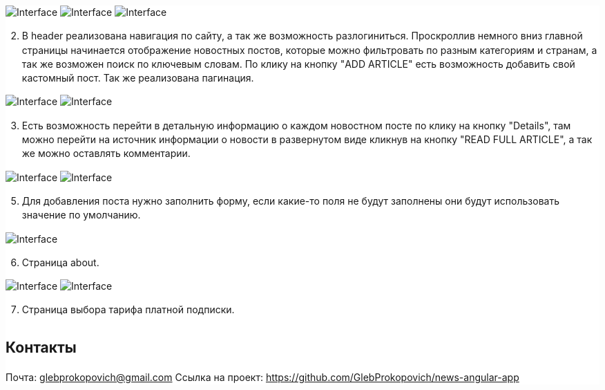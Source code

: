 <img src="https://i.ibb.co/PgkJ21J/2023-07-17-12-19-44.png" alt="Interface" width="1000" height="400">
<img src="https://i.ibb.co/dMy3Jcd/2023-07-17-12-27-32.png" alt="Interface" width="1000" height="400">
<img src="https://i.ibb.co/Lg2cKyr/2023-07-17-11-31-29.png" alt="Interface" width="1000" height="400">
   
2. В header реализована навигация по сайту, а так же возможность разлогиниться. Проскроллив немного вниз главной страницы начинается отображение новостных постов, которые можно фильтровать по разным категориям и странам, а так же возможен поиск по ключевым словам. По клику на кнопку "ADD ARTICLE" есть возможность добавить свой кастомный пост. Так же реализована пагинация.
   
<img src="https://i.ibb.co/yRBTCCr/2023-07-17-12-08-38.png" alt="Interface" width="1000" height="400">
<img src="https://i.ibb.co/y4Ftssm/2023-07-17-12-10-14.png" alt="Interface" width="1000" height="400">

3. Есть возможность перейти в детальную информацию о каждом новостном посте по клику на кнопку "Details", там можно перейти на источник информации о новости в развернутом виде кликнув на кнопку "READ FULL ARTICLE", а так же можно оставлять комментарии.

<img src="https://i.ibb.co/jH6N8Xs/2023-07-17-12-23-29.png" alt="Interface" width="1000" height="400">
<img src="https://i.ibb.co/gg6z42z/2023-07-17-12-24-41.png" alt="Interface" width="1000" height="400">

5. Для добавления поста нужно заполнить форму, если какие-то поля не будут заполнены они будут использовать значение по умолчанию.

<img src="https://i.ibb.co/3FLMSGL/2023-07-17-12-13-57.png" alt="Interface" width="1000" height="400">

6. Страница about.

<img src="https://i.ibb.co/r5XwH5n/2023-07-17-12-14-59.png" alt="Interface" width="1000" height="400">
<img src="https://i.ibb.co/7pRRzL3/2023-07-17-12-15-45.png" alt="Interface" width="1000" height="400">

7. Страница выбора тарифа платной подписки.



## Контакты

Почта: glebprokopovich@gmail.com
Ссылка на проект: https://github.com/GlebProkopovich/news-angular-app
